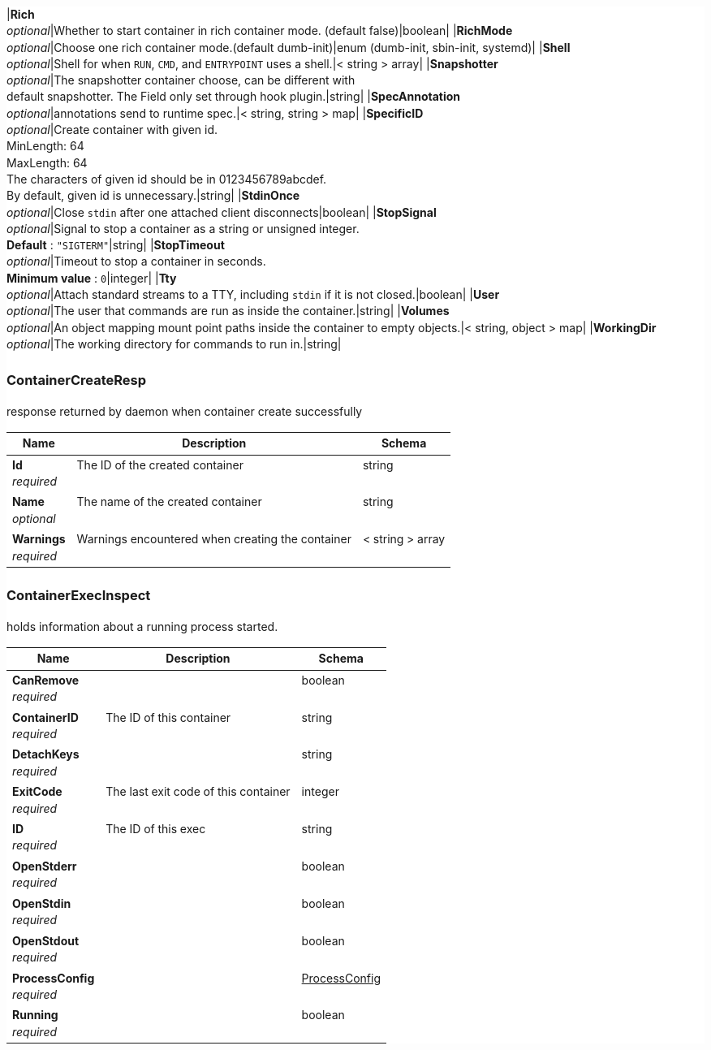 |**Rich**  <br>*optional*|Whether to start container in rich container mode. (default false)|boolean|
|**RichMode**  <br>*optional*|Choose one rich container mode.(default dumb-init)|enum (dumb-init, sbin-init, systemd)|
|**Shell**  <br>*optional*|Shell for when `RUN`, `CMD`, and `ENTRYPOINT` uses a shell.|< string > array|
|**Snapshotter**  <br>*optional*|The snapshotter container choose, can be different with<br>default snapshotter. The Field only set through hook plugin.|string|
|**SpecAnnotation**  <br>*optional*|annotations send to runtime spec.|< string, string > map|
|**SpecificID**  <br>*optional*|Create container with given id.<br>MinLength: 64<br>MaxLength: 64<br>The characters of given id should be in 0123456789abcdef.<br>By default, given id is unnecessary.|string|
|**StdinOnce**  <br>*optional*|Close `stdin` after one attached client disconnects|boolean|
|**StopSignal**  <br>*optional*|Signal to stop a container as a string or unsigned integer.  <br>**Default** : `"SIGTERM"`|string|
|**StopTimeout**  <br>*optional*|Timeout to stop a container in seconds.  <br>**Minimum value** : `0`|integer|
|**Tty**  <br>*optional*|Attach standard streams to a TTY, including `stdin` if it is not closed.|boolean|
|**User**  <br>*optional*|The user that commands are run as inside the container.|string|
|**Volumes**  <br>*optional*|An object mapping mount point paths inside the container to empty objects.|< string, object > map|
|**WorkingDir**  <br>*optional*|The working directory for commands to run in.|string|


<a name="containercreateresp"></a>
### ContainerCreateResp
response returned by daemon when container create successfully


|Name|Description|Schema|
|---|---|---|
|**Id**  <br>*required*|The ID of the created container|string|
|**Name**  <br>*optional*|The name of the created container|string|
|**Warnings**  <br>*required*|Warnings encountered when creating the container|< string > array|


<a name="containerexecinspect"></a>
### ContainerExecInspect
holds information about a running process started.


|Name|Description|Schema|
|---|---|---|
|**CanRemove**  <br>*required*||boolean|
|**ContainerID**  <br>*required*|The ID of this container|string|
|**DetachKeys**  <br>*required*||string|
|**ExitCode**  <br>*required*|The last exit code of this container|integer|
|**ID**  <br>*required*|The ID of this exec|string|
|**OpenStderr**  <br>*required*||boolean|
|**OpenStdin**  <br>*required*||boolean|
|**OpenStdout**  <br>*required*||boolean|
|**ProcessConfig**  <br>*required*||[ProcessConfig](#processconfig)|
|**Running**  <br>*required*||boolean|
